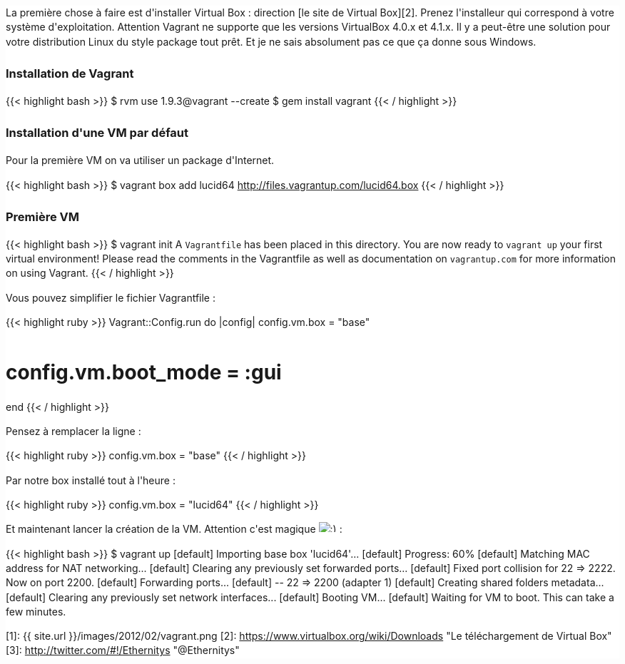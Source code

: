 La première chose à faire est d'installer Virtual Box : direction [le site de Virtual Box][2]. Prenez l'installeur qui correspond à votre système d'exploitation. Attention Vagrant ne supporte que les versions VirtualBox 4.0.x et 4.1.x. Il y a peut-être une solution pour votre distribution Linux du style package tout prêt. Et je ne sais absolument pas ce que ça donne sous Windows.

### Installation de Vagrant

{{< highlight bash >}}
$ rvm use 1.9.3@vagrant --create
$ gem install vagrant
{{< / highlight >}}

### Installation d'une VM par défaut

Pour la première VM on va utiliser un package d'Internet.

{{< highlight bash >}}
$ vagrant box add lucid64 http://files.vagrantup.com/lucid64.box
{{< / highlight >}}

### Première VM

{{< highlight bash >}}
$ vagrant init
A `Vagrantfile` has been placed in this directory. You are now
ready to `vagrant up` your first virtual environment! Please read
the comments in the Vagrantfile as well as documentation on
`vagrantup.com` for more information on using Vagrant.
{{< / highlight >}}

Vous pouvez simplifier le fichier Vagrantfile :

{{< highlight ruby >}}
Vagrant::Config.run do |config|
  config.vm.box = "base"
  # config.vm.boot_mode = :gui
end
{{< / highlight >}}

Pensez à remplacer la ligne :

{{< highlight ruby >}}
config.vm.box = "base"
{{< / highlight >}}

Par notre box installé tout à l'heure :

{{< highlight ruby >}}
config.vm.box = "lucid64"
{{< / highlight >}}

Et maintenant lancer la création de la VM. Attention c'est magique <img src="{{ site.url }}/images/smilies/simple-smile.png" alt=":)" class="wp-smiley" style="height: 1em; max-height: 1em;" /> :

{{< highlight bash >}}
$ vagrant up
[default] Importing base box 'lucid64'...
[default] Progress: 60%
[default] Matching MAC address for NAT networking...
[default] Clearing any previously set forwarded ports...
[default] Fixed port collision for 22 => 2222. Now on port 2200.
[default] Forwarding ports...
[default] -- 22 => 2200 (adapter 1)
[default] Creating shared folders metadata...
[default] Clearing any previously set network interfaces...
[default] Booting VM...
[default] Waiting for VM to boot. This can take a few minutes.

 [1]: {{ site.url }}/images/2012/02/vagrant.png
 [2]: https://www.virtualbox.org/wiki/Downloads "Le téléchargement de Virtual Box"
 [3]: http://twitter.com/#!/Ethernitys "@Ethernitys"